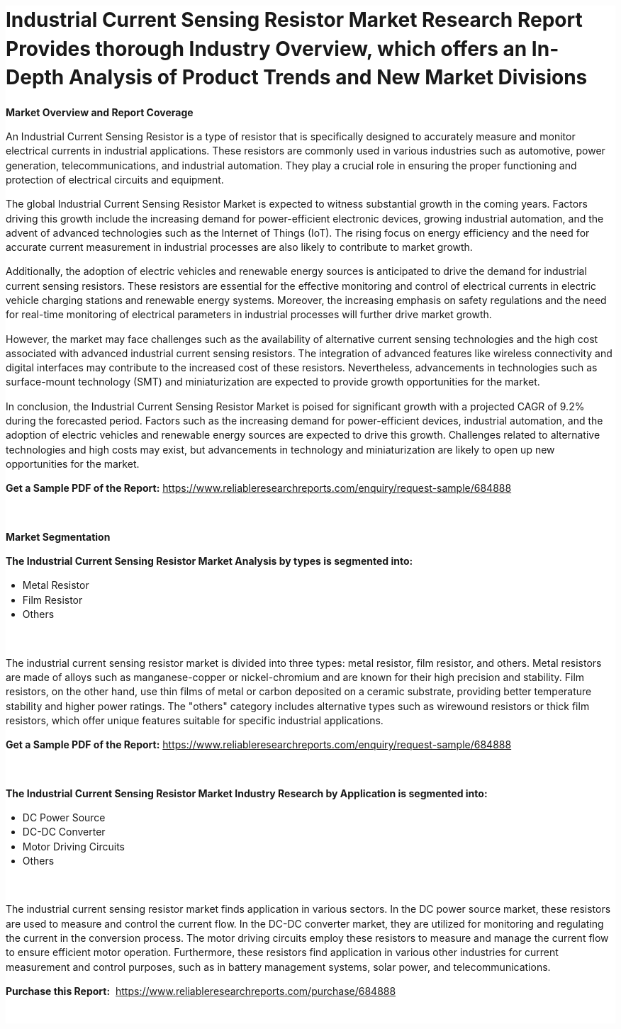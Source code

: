 <p><h1>Industrial Current Sensing Resistor Market Research Report Provides thorough Industry Overview, which offers an In-Depth Analysis of Product Trends and New Market Divisions</h1></p><p><strong>Market Overview and Report Coverage</strong></p>
<p><p>An Industrial Current Sensing Resistor is a type of resistor that is specifically designed to accurately measure and monitor electrical currents in industrial applications. These resistors are commonly used in various industries such as automotive, power generation, telecommunications, and industrial automation. They play a crucial role in ensuring the proper functioning and protection of electrical circuits and equipment.</p><p>The global Industrial Current Sensing Resistor Market is expected to witness substantial growth in the coming years. Factors driving this growth include the increasing demand for power-efficient electronic devices, growing industrial automation, and the advent of advanced technologies such as the Internet of Things (IoT). The rising focus on energy efficiency and the need for accurate current measurement in industrial processes are also likely to contribute to market growth.</p><p>Additionally, the adoption of electric vehicles and renewable energy sources is anticipated to drive the demand for industrial current sensing resistors. These resistors are essential for the effective monitoring and control of electrical currents in electric vehicle charging stations and renewable energy systems. Moreover, the increasing emphasis on safety regulations and the need for real-time monitoring of electrical parameters in industrial processes will further drive market growth.</p><p>However, the market may face challenges such as the availability of alternative current sensing technologies and the high cost associated with advanced industrial current sensing resistors. The integration of advanced features like wireless connectivity and digital interfaces may contribute to the increased cost of these resistors. Nevertheless, advancements in technologies such as surface-mount technology (SMT) and miniaturization are expected to provide growth opportunities for the market.</p><p>In conclusion, the Industrial Current Sensing Resistor Market is poised for significant growth with a projected CAGR of 9.2% during the forecasted period. Factors such as the increasing demand for power-efficient devices, industrial automation, and the adoption of electric vehicles and renewable energy sources are expected to drive this growth. Challenges related to alternative technologies and high costs may exist, but advancements in technology and miniaturization are likely to open up new opportunities for the market.</p></p>
<p><strong>Get a Sample PDF of the Report:</strong> <a href="https://www.reliableresearchreports.com/enquiry/request-sample/684888">https://www.reliableresearchreports.com/enquiry/request-sample/684888</a></p>
<p>&nbsp;</p>
<p><strong>Market Segmentation</strong></p>
<p><strong>The Industrial Current Sensing Resistor Market Analysis by types is segmented into:</strong></p>
<p><ul><li>Metal Resistor</li><li>Film Resistor</li><li>Others</li></ul></p>
<p>&nbsp;</p>
<p><p>The industrial current sensing resistor market is divided into three types: metal resistor, film resistor, and others. Metal resistors are made of alloys such as manganese-copper or nickel-chromium and are known for their high precision and stability. Film resistors, on the other hand, use thin films of metal or carbon deposited on a ceramic substrate, providing better temperature stability and higher power ratings. The "others" category includes alternative types such as wirewound resistors or thick film resistors, which offer unique features suitable for specific industrial applications.</p></p>
<p><strong>Get a Sample PDF of the Report:</strong>&nbsp;<a href="https://www.reliableresearchreports.com/enquiry/request-sample/684888">https://www.reliableresearchreports.com/enquiry/request-sample/684888</a></p>
<p>&nbsp;</p>
<p><strong>The Industrial Current Sensing Resistor Market Industry Research by Application is segmented into:</strong></p>
<p><ul><li>DC Power Source</li><li>DC-DC Converter</li><li>Motor Driving Circuits</li><li>Others</li></ul></p>
<p>&nbsp;</p>
<p><p>The industrial current sensing resistor market finds application in various sectors. In the DC power source market, these resistors are used to measure and control the current flow. In the DC-DC converter market, they are utilized for monitoring and regulating the current in the conversion process. The motor driving circuits employ these resistors to measure and manage the current flow to ensure efficient motor operation. Furthermore, these resistors find application in various other industries for current measurement and control purposes, such as in battery management systems, solar power, and telecommunications.</p></p>
<p><strong>Purchase this Report:</strong>&nbsp; <a href="https://www.reliableresearchreports.com/purchase/684888">https://www.reliableresearchreports.com/purchase/684888</a></p>
<p>&nbsp;</p>